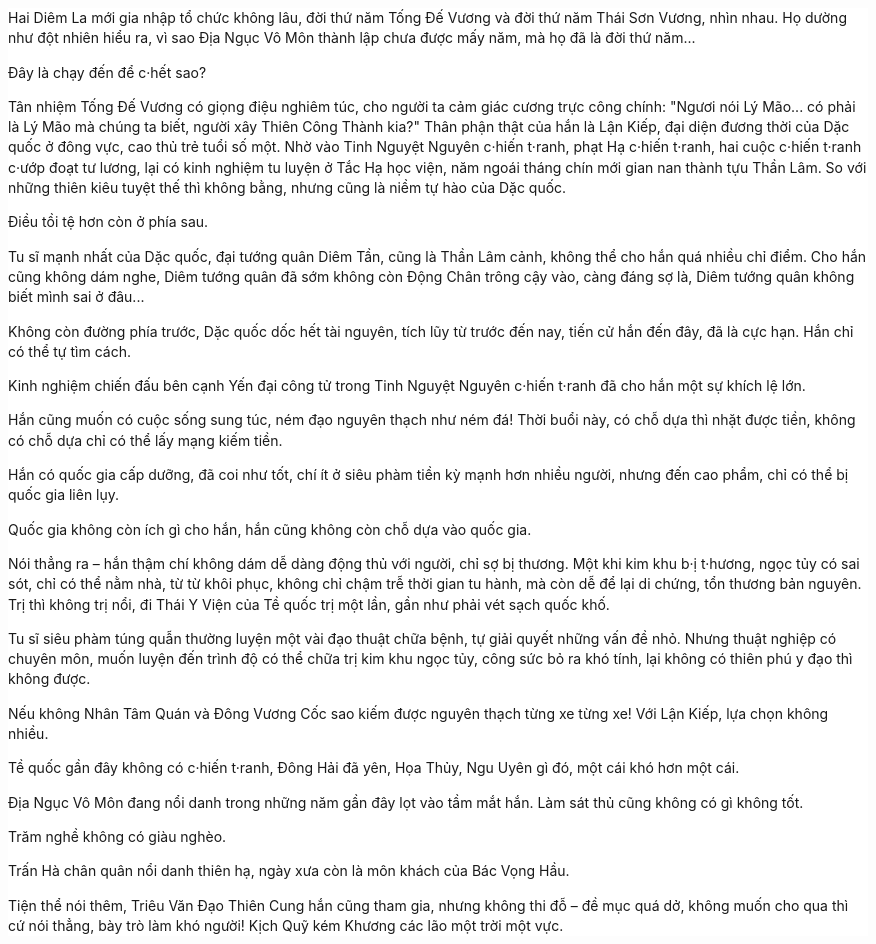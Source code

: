 Hai Diêm La mới gia nhập tổ chức không lâu, đời thứ năm Tống Đế Vương và đời thứ năm Thái Sơn Vương, nhìn nhau. Họ dường như đột nhiên hiểu ra, vì sao Địa Ngục Vô Môn thành lập chưa được mấy năm, mà họ đã là đời thứ năm...

Đây là chạy đến để c·hết sao?

Tân nhiệm Tống Đế Vương có giọng điệu nghiêm túc, cho người ta cảm giác cương trực công chính: "Ngươi nói Lý Mão... có phải là Lý Mão mà chúng ta biết, người xây Thiên Công Thành kia?" Thân phận thật của hắn là Lận Kiếp, đại diện đương thời của Dặc quốc ở đông vực, cao thủ trẻ tuổi số một. Nhờ vào Tinh Nguyệt Nguyên c·hiến t·ranh, phạt Hạ c·hiến t·ranh, hai cuộc c·hiến t·ranh c·ướp đoạt tư lương, lại có kinh nghiệm tu luyện ở Tắc Hạ học viện, năm ngoái tháng chín mới gian nan thành tựu Thần Lâm. So với những thiên kiêu tuyệt thế thì không bằng, nhưng cũng là niềm tự hào của Dặc quốc.

Điều tồi tệ hơn còn ở phía sau.

Tu sĩ mạnh nhất của Dặc quốc, đại tướng quân Diêm Tần, cũng là Thần Lâm cảnh, không thể cho hắn quá nhiều chỉ điểm. Cho hắn cũng không dám nghe, Diêm tướng quân đã sớm không còn Động Chân trông cậy vào, càng đáng sợ là, Diêm tướng quân không biết mình sai ở đâu...

Không còn đường phía trước, Dặc quốc dốc hết tài nguyên, tích lũy từ trước đến nay, tiến cử hắn đến đây, đã là cực hạn. Hắn chỉ có thể tự tìm cách.

Kinh nghiệm chiến đấu bên cạnh Yến đại công tử trong Tinh Nguyệt Nguyên c·hiến t·ranh đã cho hắn một sự khích lệ lớn.

Hắn cũng muốn có cuộc sống sung túc, ném đạo nguyên thạch như ném đá! Thời buổi này, có chỗ dựa thì nhặt được tiền, không có chỗ dựa chỉ có thể lấy mạng kiếm tiền.

Hắn có quốc gia cấp dưỡng, đã coi như tốt, chí ít ở siêu phàm tiền kỳ mạnh hơn nhiều người, nhưng đến cao phẩm, chỉ có thể bị quốc gia liên lụy.

Quốc gia không còn ích gì cho hắn, hắn cũng không còn chỗ dựa vào quốc gia.

Nói thẳng ra – hắn thậm chí không dám dễ dàng động thủ với người, chỉ sợ bị thương. Một khi kim khu b·ị t·hương, ngọc tủy có sai sót, chỉ có thể nằm nhà, từ từ khôi phục, không chỉ chậm trễ thời gian tu hành, mà còn dễ để lại di chứng, tổn thương bản nguyên. Trị thì không trị nổi, đi Thái Y Viện của Tề quốc trị một lần, gần như phải vét sạch quốc khố.

Tu sĩ siêu phàm túng quẫn thường luyện một vài đạo thuật chữa bệnh, tự giải quyết những vấn đề nhỏ. Nhưng thuật nghiệp có chuyên môn, muốn luyện đến trình độ có thể chữa trị kim khu ngọc tủy, công sức bỏ ra khó tính, lại không có thiên phú y đạo thì không được.

Nếu không Nhân Tâm Quán và Đông Vương Cốc sao kiếm được nguyên thạch từng xe từng xe! Với Lận Kiếp, lựa chọn không nhiều.

Tề quốc gần đây không có c·hiến t·ranh, Đông Hải đã yên, Họa Thủy, Ngu Uyên gì đó, một cái khó hơn một cái.

Địa Ngục Vô Môn đang nổi danh trong những năm gần đây lọt vào tầm mắt hắn. Làm sát thủ cũng không có gì không tốt.

Trăm nghề không có giàu nghèo.

Trấn Hà chân quân nổi danh thiên hạ, ngày xưa còn là môn khách của Bác Vọng Hầu.

Tiện thể nói thêm, Triêu Văn Đạo Thiên Cung hắn cũng tham gia, nhưng không thi đỗ – đề mục quá dở, không muốn cho qua thì cứ nói thẳng, bày trò làm khó người! Kịch Quỹ kém Khương các lão một trời một vực.
